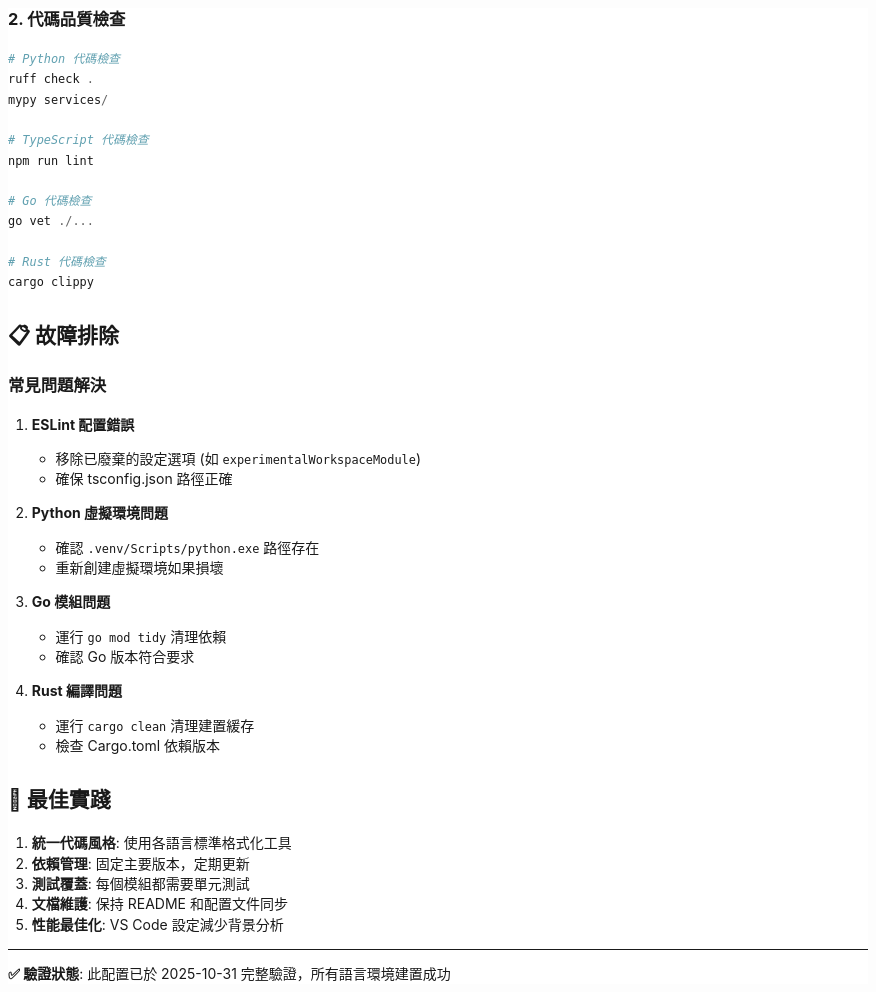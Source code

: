 ### 2. 代碼品質檢查
```powershell
# Python 代碼檢查
ruff check .
mypy services/

# TypeScript 代碼檢查
npm run lint

# Go 代碼檢查
go vet ./...

# Rust 代碼檢查
cargo clippy
```

## 📋 故障排除

### 常見問題解決

1. **ESLint 配置錯誤**
   - 移除已廢棄的設定選項 (如 `experimentalWorkspaceModule`)
   - 確保 tsconfig.json 路徑正確

2. **Python 虛擬環境問題**
   - 確認 `.venv/Scripts/python.exe` 路徑存在
   - 重新創建虛擬環境如果損壞

3. **Go 模組問題**
   - 運行 `go mod tidy` 清理依賴
   - 確認 Go 版本符合要求

4. **Rust 編譯問題**
   - 運行 `cargo clean` 清理建置緩存
   - 檢查 Cargo.toml 依賴版本

## 🎯 最佳實踐

1. **統一代碼風格**: 使用各語言標準格式化工具
2. **依賴管理**: 固定主要版本，定期更新
3. **測試覆蓋**: 每個模組都需要單元測試
4. **文檔維護**: 保持 README 和配置文件同步
5. **性能最佳化**: VS Code 設定減少背景分析

---

**✅ 驗證狀態**: 此配置已於 2025-10-31 完整驗證，所有語言環境建置成功